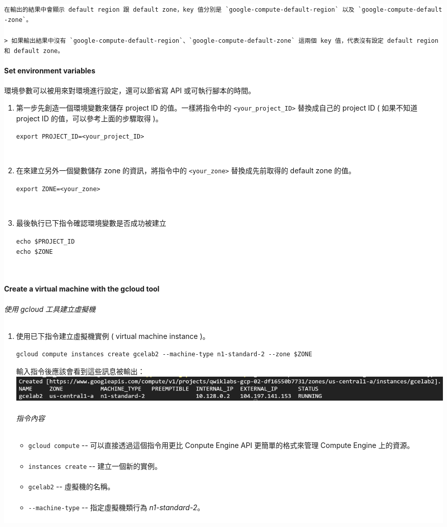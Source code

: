     在輸出的結果中會顯示 default region 跟 default zone，key 值分別是 `google-compute-default-region` 以及 `google-compute-default-zone`。

    > 如果輸出結果中沒有 `google-compute-default-region`、`google-compute-default-zone` 這兩個 key 值，代表沒有設定 default region 和 default zone。

#### Set environment variables
環境參數可以被用來對環境進行設定，還可以節省寫 API 或可執行腳本的時間。

1. 第一步先創造一個環境變數來儲存 project ID 的值。一樣將指令中的 `<your_project_ID>` 替換成自己的 project ID ( 如果不知道 project ID 的值，可以參考上面的步驟取得 )。
    ```shell
    export PROJECT_ID=<your_project_ID>
    ```
    <br/>

2. 在來建立另外一個變數儲存 zone 的資訊，將指令中的 `<your_zone>` 替換成先前取得的 default zone 的值。
    ```shell
    export ZONE=<your_zone>
    ```
    <br/>

3. 最後執行已下指令確認環境變數是否成功被建立
    ```shell
    echo $PROJECT_ID
    echo $ZONE
    ```
    <br/>

#### Create a virtual machine with the gcloud tool 
###### 使用 gcloud 工具建立虛擬機

1. 使用已下指令建立虛擬機實例 ( virtual machine instance )。
    ```shell
    gcloud compute instances create gcelab2 --machine-type n1-standard-2 --zone $ZONE
    ```
    輸入指令後應該會看到這些訊息被輸出：<br/>
    ![](/images/3-2.png)

    ###### 指令內容
    * `gcloud compute` -- 可以直接透過這個指令用更比 Conpute Engine API 更簡單的格式來管理 Compute Engine 上的資源。
    <br/>

    * `instances create` -- 建立一個新的實例。
    <br/>

    * `gcelab2` -- 虛擬機的名稱。
    <br/>

    * `--machine-type` -- 指定虛擬機類行為 _n1-standard-2_。
    <br/>
